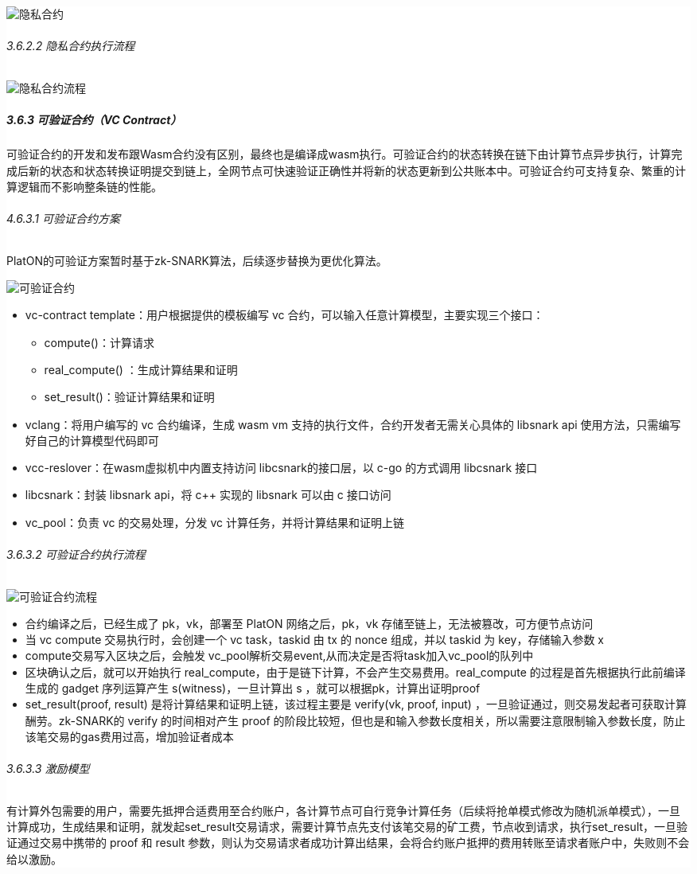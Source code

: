 ![隐私合约](PlatON%E6%80%BB%E4%BD%93%E6%96%B9%E6%A1%88.assets/%E9%9A%90%E7%A7%81%E5%90%88%E7%BA%A6.png)

###### 3.6.2.2 隐私合约执行流程

![隐私合约流程](PlatON%E6%80%BB%E4%BD%93%E6%96%B9%E6%A1%88.assets/%E9%9A%90%E7%A7%81%E5%90%88%E7%BA%A6%E6%B5%81%E7%A8%8B.png)

##### 3.6.3 可验证合约（VC Contract）

可验证合约的开发和发布跟Wasm合约没有区别，最终也是编译成wasm执行。可验证合约的状态转换在链下由计算节点异步执行，计算完成后新的状态和状态转换证明提交到链上，全网节点可快速验证正确性并将新的状态更新到公共账本中。可验证合约可支持复杂、繁重的计算逻辑而不影响整条链的性能。

###### 4.6.3.1 可验证合约方案

PlatON的可验证方案暂时基于zk-SNARK算法，后续逐步替换为更优化算法。

![可验证合约](PlatON%E6%80%BB%E4%BD%93%E6%96%B9%E6%A1%88.assets/%E5%8F%AF%E9%AA%8C%E8%AF%81%E5%90%88%E7%BA%A6.png)

- vc-contract template：用户根据提供的模板编写 vc 合约，可以输入任意计算模型，主要实现三个接口：

  - compute()：计算请求

  - real_compute() ：生成计算结果和证明

  - set_result()：验证计算结果和证明

- vclang：将用户编写的 vc 合约编译，生成 wasm vm 支持的执行文件，合约开发者无需关心具体的 libsnark api 使用方法，只需编写好自己的计算模型代码即可

- vcc-reslover：在wasm虚拟机中内置支持访问 libcsnark的接口层，以 c-go 的方式调用 libcsnark 接口

- libcsnark：封装 libsnark api，将 c++ 实现的 libsnark 可以由 c 接口访问

- vc_pool：负责 vc 的交易处理，分发 vc 计算任务，并将计算结果和证明上链

###### 3.6.3.2 可验证合约执行流程

![可验证合约流程](PlatON%E6%80%BB%E4%BD%93%E6%96%B9%E6%A1%88.assets/%E5%8F%AF%E9%AA%8C%E8%AF%81%E5%90%88%E7%BA%A6%E6%B5%81%E7%A8%8B.jpg)

- 合约编译之后，已经生成了 pk，vk，部署至 PlatON 网络之后，pk，vk 存储至链上，无法被篡改，可方便节点访问
- 当 vc compute 交易执行时，会创建一个 vc task，taskid 由 tx 的 nonce 组成，并以 taskid 为 key，存储输入参数 x
- compute交易写入区块之后，会触发 vc_pool解析交易event,从而决定是否将task加入vc_pool的队列中
- 区块确认之后，就可以开始执行 real_compute，由于是链下计算，不会产生交易费用。real_compute 的过程是首先根据执行此前编译生成的 gadget 序列运算产生 s(witness)，一旦计算出 s ，就可以根据pk，计算出证明proof
- set_result(proof, result) 是将计算结果和证明上链，该过程主要是 verify(vk, proof, input) ，一旦验证通过，则交易发起者可获取计算酬劳。zk-SNARK的 verify 的时间相对产生 proof 的阶段比较短，但也是和输入参数长度相关，所以需要注意限制输入参数长度，防止该笔交易的gas费用过高，增加验证者成本

###### 3.6.3.3 激励模型

有计算外包需要的用户，需要先抵押合适费用至合约账户，各计算节点可自行竞争计算任务（后续将抢单模式修改为随机派单模式），一旦计算成功，生成结果和证明，就发起set_result交易请求，需要计算节点先支付该笔交易的矿工费，节点收到请求，执行set_result，一旦验证通过交易中携带的 proof 和 result 参数，则认为交易请求者成功计算出结果，会将合约账户抵押的费用转账至请求者账户中，失败则不会给以激励。